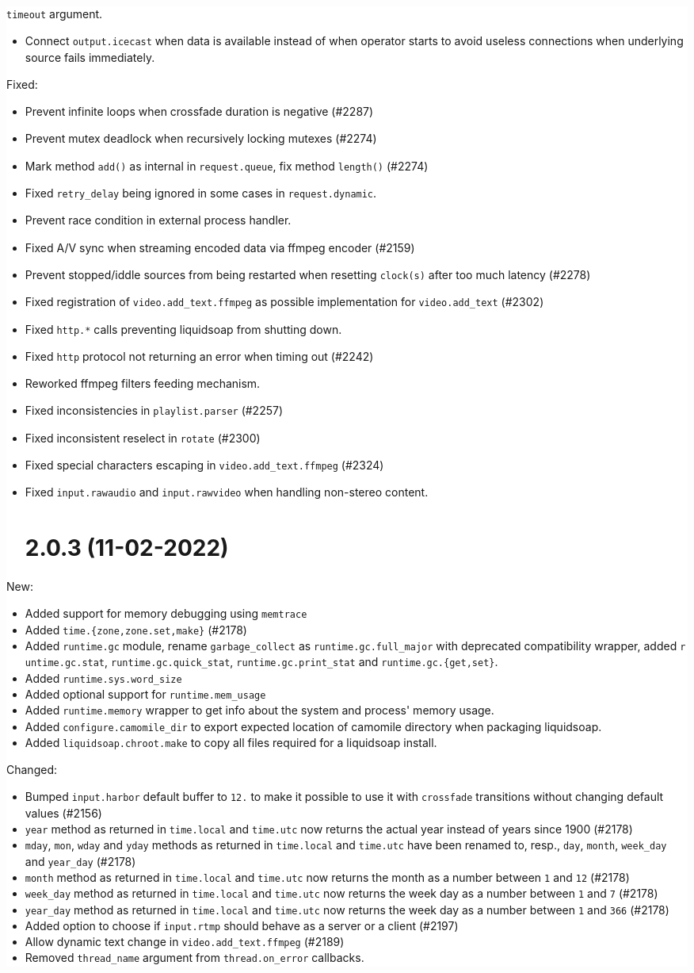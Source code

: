   `timeout` argument.
- Connect `output.icecast` when data is available instead of when
  operator starts to avoid useless connections when underlying source
  fails immediately.

Fixed:

- Prevent infinite loops when crossfade duration is negative (#2287)
- Prevent mutex deadlock when recursively locking mutexes (#2274)
- Mark method `add()` as internal in `request.queue`, fix method `length()` (#2274)
- Fixed `retry_delay` being ignored in some cases in `request.dynamic`.
- Prevent race condition in external process handler.
- Fixed A/V sync when streaming encoded data via ffmpeg encoder (#2159)
- Prevent stopped/iddle sources from being restarted when resetting
  `clock(s)` after too much latency (#2278)
- Fixed registration of `video.add_text.ffmpeg` as possible implementation
  for `video.add_text` (#2302)
- Fixed `http.*` calls preventing liquidsoap from shutting down.
- Fixed `http` protocol not returning an error when timing out (#2242)
- Reworked ffmpeg filters feeding mechanism.
- Fixed inconsistencies in `playlist.parser` (#2257)
- Fixed inconsistent reselect in `rotate` (#2300)
- Fixed special characters escaping in `video.add_text.ffmpeg` (#2324)
- Fixed `input.rawaudio` and `input.rawvideo` when handling non-stereo
  content.

  # 2.0.3 (11-02-2022)

New:

- Added support for memory debugging using `memtrace`
- Added `time.{zone,zone.set,make}` (#2178)
- Added `runtime.gc` module, rename `garbage_collect` as `runtime.gc.full_major`
  with deprecated compatibility wrapper, added `runtime.gc.stat`,
  `runtime.gc.quick_stat`, `runtime.gc.print_stat` and `runtime.gc.{get,set}`.
- Added `runtime.sys.word_size`
- Added optional support for `runtime.mem_usage`
- Added `runtime.memory` wrapper to get info about the system and process'
  memory usage.
- Added `configure.camomile_dir` to export expected location of camomile
  directory when packaging liquidsoap.
- Added `liquidsoap.chroot.make` to copy all files required for a liquidsoap
  install.

Changed:

- Bumped `input.harbor` default buffer to `12.` to make it possible
  to use it with `crossfade` transitions without changing default
  values (#2156)
- `year` method as returned in `time.local` and `time.utc` now
  returns the actual year instead of years since 1900 (#2178)
- `mday`, `mon`, `wday` and `yday` methods as returned in `time.local`
  and `time.utc` have been renamed to, resp., `day`, `month`, `week_day`
  and `year_day` (#2178)
- `month` method as returned in `time.local` and `time.utc` now
  returns the month as a number between `1` and `12` (#2178)
- `week_day` method as returned in `time.local` and `time.utc` now
  returns the week day as a number between `1` and `7` (#2178)
- `year_day` method as returned in `time.local` and `time.utc` now
  returns the week day as a number between `1` and `366` (#2178)
- Added option to choose if `input.rtmp` should behave as
  a server or a client (#2197)
- Allow dynamic text change in `video.add_text.ffmpeg` (#2189)
- Removed `thread_name` argument from `thread.on_error` callbacks.
